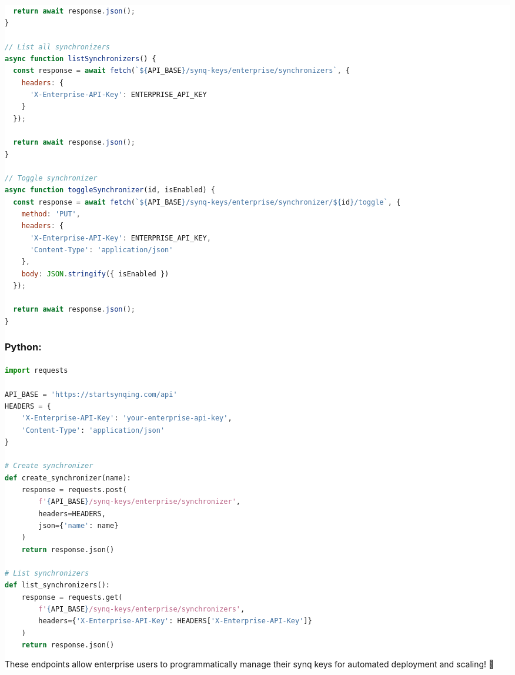 ```javascript
  return await response.json();
}

// List all synchronizers
async function listSynchronizers() {
  const response = await fetch(`${API_BASE}/synq-keys/enterprise/synchronizers`, {
    headers: {
      'X-Enterprise-API-Key': ENTERPRISE_API_KEY
    }
  });
  
  return await response.json();
}

// Toggle synchronizer
async function toggleSynchronizer(id, isEnabled) {
  const response = await fetch(`${API_BASE}/synq-keys/enterprise/synchronizer/${id}/toggle`, {
    method: 'PUT',
    headers: {
      'X-Enterprise-API-Key': ENTERPRISE_API_KEY,
      'Content-Type': 'application/json'
    },
    body: JSON.stringify({ isEnabled })
  });
  
  return await response.json();
}
```

### **Python:**
```python
import requests

API_BASE = 'https://startsynqing.com/api'
HEADERS = {
    'X-Enterprise-API-Key': 'your-enterprise-api-key',
    'Content-Type': 'application/json'
}

# Create synchronizer
def create_synchronizer(name):
    response = requests.post(
        f'{API_BASE}/synq-keys/enterprise/synchronizer',
        headers=HEADERS,
        json={'name': name}
    )
    return response.json()

# List synchronizers  
def list_synchronizers():
    response = requests.get(
        f'{API_BASE}/synq-keys/enterprise/synchronizers',
        headers={'X-Enterprise-API-Key': HEADERS['X-Enterprise-API-Key']}
    )
    return response.json()
```

These endpoints allow enterprise users to programmatically manage their synq keys for automated deployment and scaling! 🚀
